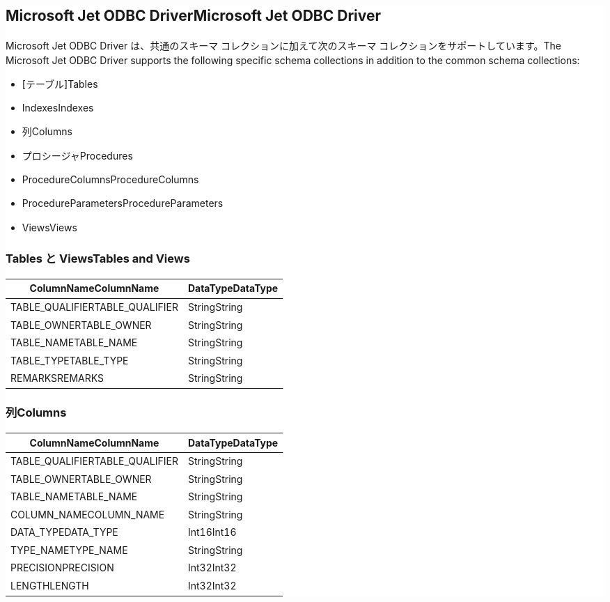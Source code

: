 ## <a name="microsoft-jet-odbc-driver"></a><span data-ttu-id="309b6-420">Microsoft Jet ODBC Driver</span><span class="sxs-lookup"><span data-stu-id="309b6-420">Microsoft Jet ODBC Driver</span></span>

<span data-ttu-id="309b6-421">Microsoft Jet ODBC Driver は、共通のスキーマ コレクションに加えて次のスキーマ コレクションをサポートしています。</span><span class="sxs-lookup"><span data-stu-id="309b6-421">The Microsoft Jet ODBC Driver supports the following specific schema collections in addition to the common schema collections:</span></span>

- <span data-ttu-id="309b6-422">[テーブル]</span><span class="sxs-lookup"><span data-stu-id="309b6-422">Tables</span></span>

- <span data-ttu-id="309b6-423">Indexes</span><span class="sxs-lookup"><span data-stu-id="309b6-423">Indexes</span></span>

- <span data-ttu-id="309b6-424">列</span><span class="sxs-lookup"><span data-stu-id="309b6-424">Columns</span></span>

- <span data-ttu-id="309b6-425">プロシージャ</span><span class="sxs-lookup"><span data-stu-id="309b6-425">Procedures</span></span>

- <span data-ttu-id="309b6-426">ProcedureColumns</span><span class="sxs-lookup"><span data-stu-id="309b6-426">ProcedureColumns</span></span>

- <span data-ttu-id="309b6-427">ProcedureParameters</span><span class="sxs-lookup"><span data-stu-id="309b6-427">ProcedureParameters</span></span>

- <span data-ttu-id="309b6-428">Views</span><span class="sxs-lookup"><span data-stu-id="309b6-428">Views</span></span>

### <a name="tables-and-views"></a><span data-ttu-id="309b6-429">Tables と Views</span><span class="sxs-lookup"><span data-stu-id="309b6-429">Tables and Views</span></span>

|<span data-ttu-id="309b6-430">ColumnName</span><span class="sxs-lookup"><span data-stu-id="309b6-430">ColumnName</span></span>|<span data-ttu-id="309b6-431">DataType</span><span class="sxs-lookup"><span data-stu-id="309b6-431">DataType</span></span>|
|----------------|--------------|
|<span data-ttu-id="309b6-432">TABLE_QUALIFIER</span><span class="sxs-lookup"><span data-stu-id="309b6-432">TABLE_QUALIFIER</span></span>|<span data-ttu-id="309b6-433">String</span><span class="sxs-lookup"><span data-stu-id="309b6-433">String</span></span>|
|<span data-ttu-id="309b6-434">TABLE_OWNER</span><span class="sxs-lookup"><span data-stu-id="309b6-434">TABLE_OWNER</span></span>|<span data-ttu-id="309b6-435">String</span><span class="sxs-lookup"><span data-stu-id="309b6-435">String</span></span>|
|<span data-ttu-id="309b6-436">TABLE_NAME</span><span class="sxs-lookup"><span data-stu-id="309b6-436">TABLE_NAME</span></span>|<span data-ttu-id="309b6-437">String</span><span class="sxs-lookup"><span data-stu-id="309b6-437">String</span></span>|
|<span data-ttu-id="309b6-438">TABLE_TYPE</span><span class="sxs-lookup"><span data-stu-id="309b6-438">TABLE_TYPE</span></span>|<span data-ttu-id="309b6-439">String</span><span class="sxs-lookup"><span data-stu-id="309b6-439">String</span></span>|
|<span data-ttu-id="309b6-440">REMARKS</span><span class="sxs-lookup"><span data-stu-id="309b6-440">REMARKS</span></span>|<span data-ttu-id="309b6-441">String</span><span class="sxs-lookup"><span data-stu-id="309b6-441">String</span></span>|

### <a name="columns"></a><span data-ttu-id="309b6-442">列</span><span class="sxs-lookup"><span data-stu-id="309b6-442">Columns</span></span>

|<span data-ttu-id="309b6-443">ColumnName</span><span class="sxs-lookup"><span data-stu-id="309b6-443">ColumnName</span></span>|<span data-ttu-id="309b6-444">DataType</span><span class="sxs-lookup"><span data-stu-id="309b6-444">DataType</span></span>|
|----------------|--------------|
|<span data-ttu-id="309b6-445">TABLE_QUALIFIER</span><span class="sxs-lookup"><span data-stu-id="309b6-445">TABLE_QUALIFIER</span></span>|<span data-ttu-id="309b6-446">String</span><span class="sxs-lookup"><span data-stu-id="309b6-446">String</span></span>|
|<span data-ttu-id="309b6-447">TABLE_OWNER</span><span class="sxs-lookup"><span data-stu-id="309b6-447">TABLE_OWNER</span></span>|<span data-ttu-id="309b6-448">String</span><span class="sxs-lookup"><span data-stu-id="309b6-448">String</span></span>|
|<span data-ttu-id="309b6-449">TABLE_NAME</span><span class="sxs-lookup"><span data-stu-id="309b6-449">TABLE_NAME</span></span>|<span data-ttu-id="309b6-450">String</span><span class="sxs-lookup"><span data-stu-id="309b6-450">String</span></span>|
|<span data-ttu-id="309b6-451">COLUMN_NAME</span><span class="sxs-lookup"><span data-stu-id="309b6-451">COLUMN_NAME</span></span>|<span data-ttu-id="309b6-452">String</span><span class="sxs-lookup"><span data-stu-id="309b6-452">String</span></span>|
|<span data-ttu-id="309b6-453">DATA_TYPE</span><span class="sxs-lookup"><span data-stu-id="309b6-453">DATA_TYPE</span></span>|<span data-ttu-id="309b6-454">Int16</span><span class="sxs-lookup"><span data-stu-id="309b6-454">Int16</span></span>|
|<span data-ttu-id="309b6-455">TYPE_NAME</span><span class="sxs-lookup"><span data-stu-id="309b6-455">TYPE_NAME</span></span>|<span data-ttu-id="309b6-456">String</span><span class="sxs-lookup"><span data-stu-id="309b6-456">String</span></span>|
|<span data-ttu-id="309b6-457">PRECISION</span><span class="sxs-lookup"><span data-stu-id="309b6-457">PRECISION</span></span>|<span data-ttu-id="309b6-458">Int32</span><span class="sxs-lookup"><span data-stu-id="309b6-458">Int32</span></span>|
|<span data-ttu-id="309b6-459">LENGTH</span><span class="sxs-lookup"><span data-stu-id="309b6-459">LENGTH</span></span>|<span data-ttu-id="309b6-460">Int32</span><span class="sxs-lookup"><span data-stu-id="309b6-460">Int32</span></span>|
